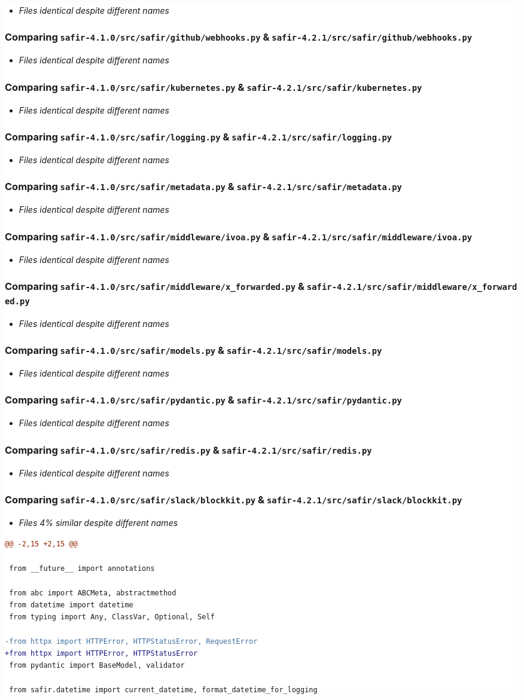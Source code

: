  * *Files identical despite different names*

### Comparing `safir-4.1.0/src/safir/github/webhooks.py` & `safir-4.2.1/src/safir/github/webhooks.py`

 * *Files identical despite different names*

### Comparing `safir-4.1.0/src/safir/kubernetes.py` & `safir-4.2.1/src/safir/kubernetes.py`

 * *Files identical despite different names*

### Comparing `safir-4.1.0/src/safir/logging.py` & `safir-4.2.1/src/safir/logging.py`

 * *Files identical despite different names*

### Comparing `safir-4.1.0/src/safir/metadata.py` & `safir-4.2.1/src/safir/metadata.py`

 * *Files identical despite different names*

### Comparing `safir-4.1.0/src/safir/middleware/ivoa.py` & `safir-4.2.1/src/safir/middleware/ivoa.py`

 * *Files identical despite different names*

### Comparing `safir-4.1.0/src/safir/middleware/x_forwarded.py` & `safir-4.2.1/src/safir/middleware/x_forwarded.py`

 * *Files identical despite different names*

### Comparing `safir-4.1.0/src/safir/models.py` & `safir-4.2.1/src/safir/models.py`

 * *Files identical despite different names*

### Comparing `safir-4.1.0/src/safir/pydantic.py` & `safir-4.2.1/src/safir/pydantic.py`

 * *Files identical despite different names*

### Comparing `safir-4.1.0/src/safir/redis.py` & `safir-4.2.1/src/safir/redis.py`

 * *Files identical despite different names*

### Comparing `safir-4.1.0/src/safir/slack/blockkit.py` & `safir-4.2.1/src/safir/slack/blockkit.py`

 * *Files 4% similar despite different names*

```diff
@@ -2,15 +2,15 @@
 
 from __future__ import annotations
 
 from abc import ABCMeta, abstractmethod
 from datetime import datetime
 from typing import Any, ClassVar, Optional, Self
 
-from httpx import HTTPError, HTTPStatusError, RequestError
+from httpx import HTTPError, HTTPStatusError
 from pydantic import BaseModel, validator
 
 from safir.datetime import current_datetime, format_datetime_for_logging
```